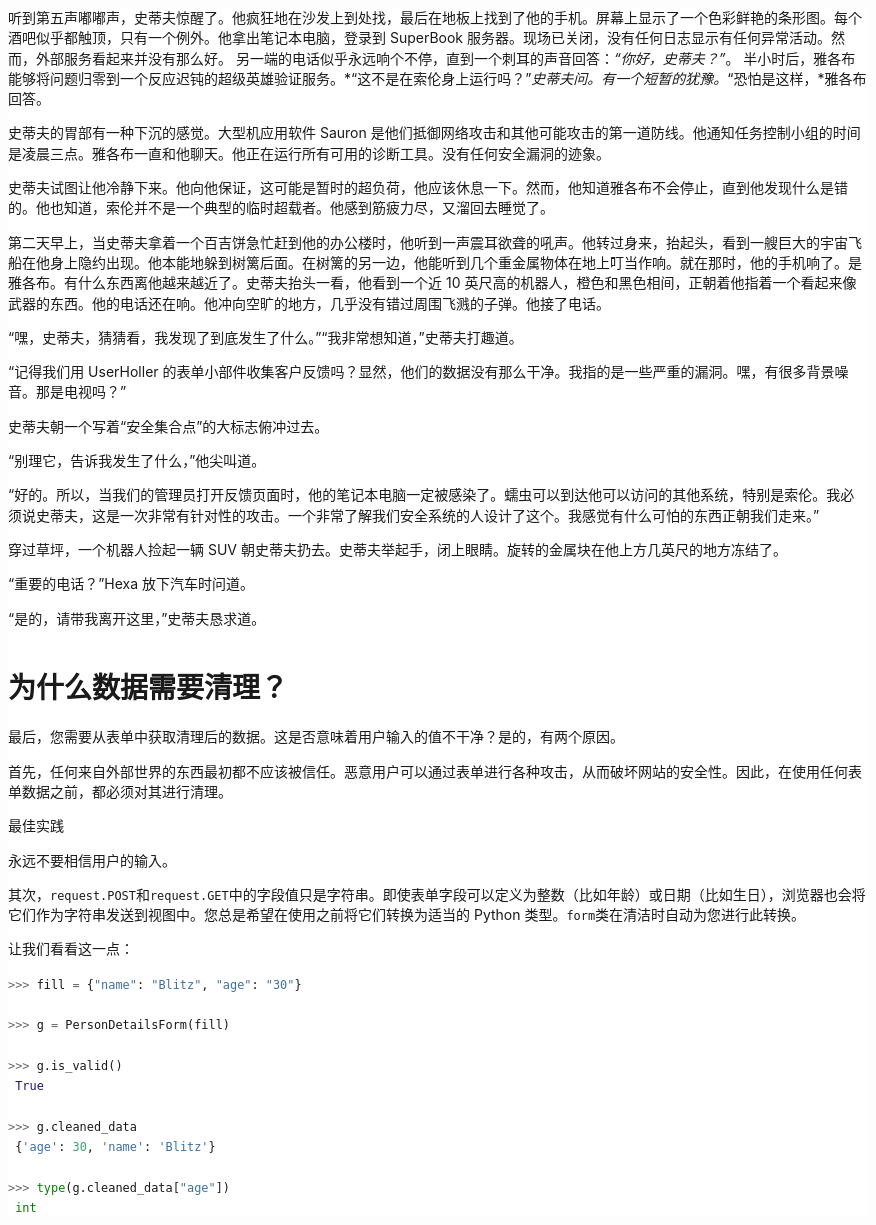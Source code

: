 听到第五声嘟嘟声，史蒂夫惊醒了。他疯狂地在沙发上到处找，最后在地板上找到了他的手机。屏幕上显示了一个色彩鲜艳的条形图。每个酒吧似乎都触顶，只有一个例外。他拿出笔记本电脑，登录到 SuperBook 服务器。现场已关闭，没有任何日志显示有任何异常活动。然而，外部服务看起来并没有那么好。
另一端的电话似乎永远响个不停，直到一个刺耳的声音回答：*“你好，史蒂夫？”*。
半小时后，雅各布能够将问题归零到一个反应迟钝的超级英雄验证服务。*“这不是在索伦身上运行吗？”*史蒂夫问。有一个短暂的犹豫。*“恐怕是这样，*雅各布回答。

史蒂夫的胃部有一种下沉的感觉。大型机应用软件 Sauron 是他们抵御网络攻击和其他可能攻击的第一道防线。他通知任务控制小组的时间是凌晨三点。雅各布一直和他聊天。他正在运行所有可用的诊断工具。没有任何安全漏洞的迹象。

史蒂夫试图让他冷静下来。他向他保证，这可能是暂时的超负荷，他应该休息一下。然而，他知道雅各布不会停止，直到他发现什么是错的。他也知道，索伦并不是一个典型的临时超载者。他感到筋疲力尽，又溜回去睡觉了。

第二天早上，当史蒂夫拿着一个百吉饼急忙赶到他的办公楼时，他听到一声震耳欲聋的吼声。他转过身来，抬起头，看到一艘巨大的宇宙飞船在他身上隐约出现。他本能地躲到树篱后面。在树篱的另一边，他能听到几个重金属物体在地上叮当作响。就在那时，他的手机响了。是雅各布。有什么东西离他越来越近了。史蒂夫抬头一看，他看到一个近 10 英尺高的机器人，橙色和黑色相间，正朝着他指着一个看起来像武器的东西。他的电话还在响。他冲向空旷的地方，几乎没有错过周围飞溅的子弹。他接了电话。

“嘿，史蒂夫，猜猜看，我发现了到底发生了什么。”“我非常想知道，”史蒂夫打趣道。

“记得我们用 UserHoller 的表单小部件收集客户反馈吗？显然，他们的数据没有那么干净。我指的是一些严重的漏洞。嘿，有很多背景噪音。那是电视吗？”

史蒂夫朝一个写着“安全集合点”的大标志俯冲过去。

“别理它，告诉我发生了什么，”他尖叫道。

“好的。所以，当我们的管理员打开反馈页面时，他的笔记本电脑一定被感染了。蠕虫可以到达他可以访问的其他系统，特别是索伦。我必须说史蒂夫，这是一次非常有针对性的攻击。一个非常了解我们安全系统的人设计了这个。我感觉有什么可怕的东西正朝我们走来。”

穿过草坪，一个机器人捡起一辆 SUV 朝史蒂夫扔去。史蒂夫举起手，闭上眼睛。旋转的金属块在他上方几英尺的地方冻结了。

“重要的电话？”Hexa 放下汽车时问道。

“是的，请带我离开这里，”史蒂夫恳求道。

# 为什么数据需要清理？

最后，您需要从表单中获取清理后的数据。这是否意味着用户输入的值不干净？是的，有两个原因。

首先，任何来自外部世界的东西最初都不应该被信任。恶意用户可以通过表单进行各种攻击，从而破坏网站的安全性。因此，在使用任何表单数据之前，都必须对其进行清理。

最佳实践

永远不要相信用户的输入。

其次，`request.POST`和`request.GET`中的字段值只是字符串。即使表单字段可以定义为整数（比如年龄）或日期（比如生日），浏览器也会将它们作为字符串发送到视图中。您总是希望在使用之前将它们转换为适当的 Python 类型。`form`类在清洁时自动为您进行此转换。

让我们看看这一点：

```py
>>> fill = {"name": "Blitz", "age": "30"} 

>>> g = PersonDetailsForm(fill) 

>>> g.is_valid() 
 True 

>>> g.cleaned_data 
 {'age': 30, 'name': 'Blitz'} 

>>> type(g.cleaned_data["age"]) 
 int 
```
